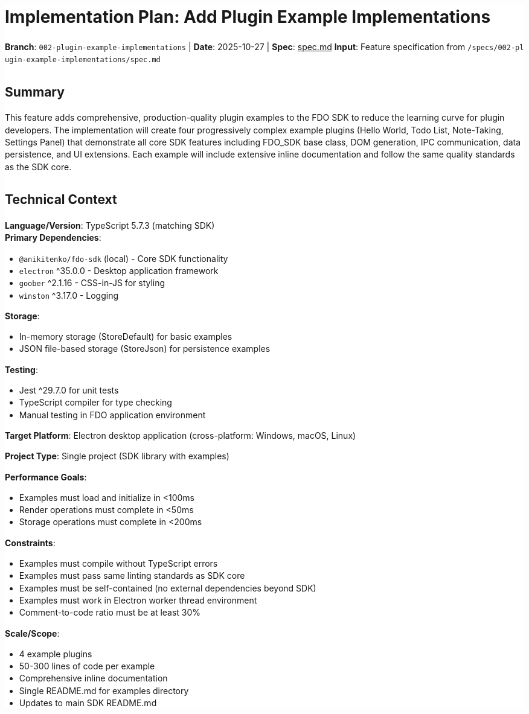 # Implementation Plan: Add Plugin Example Implementations

**Branch**: `002-plugin-example-implementations` | **Date**: 2025-10-27 | **Spec**: [spec.md](./spec.md)
**Input**: Feature specification from `/specs/002-plugin-example-implementations/spec.md`

## Summary

This feature adds comprehensive, production-quality plugin examples to the FDO SDK to reduce the learning curve for plugin developers. The implementation will create four progressively complex example plugins (Hello World, Todo List, Note-Taking, Settings Panel) that demonstrate all core SDK features including FDO_SDK base class, DOM generation, IPC communication, data persistence, and UI extensions. Each example will include extensive inline documentation and follow the same quality standards as the SDK core.

## Technical Context

**Language/Version**: TypeScript 5.7.3 (matching SDK)  
**Primary Dependencies**: 
- `@anikitenko/fdo-sdk` (local) - Core SDK functionality
- `electron` ^35.0.0 - Desktop application framework
- `goober` ^2.1.16 - CSS-in-JS for styling
- `winston` ^3.17.0 - Logging

**Storage**: 
- In-memory storage (StoreDefault) for basic examples
- JSON file-based storage (StoreJson) for persistence examples

**Testing**: 
- Jest ^29.7.0 for unit tests
- TypeScript compiler for type checking
- Manual testing in FDO application environment

**Target Platform**: Electron desktop application (cross-platform: Windows, macOS, Linux)

**Project Type**: Single project (SDK library with examples)

**Performance Goals**: 
- Examples must load and initialize in <100ms
- Render operations must complete in <50ms
- Storage operations must complete in <200ms

**Constraints**: 
- Examples must compile without TypeScript errors
- Examples must pass same linting standards as SDK core
- Examples must be self-contained (no external dependencies beyond SDK)
- Examples must work in Electron worker thread environment
- Comment-to-code ratio must be at least 30%

**Scale/Scope**: 
- 4 example plugins
- 50-300 lines of code per example
- Comprehensive inline documentation
- Single README.md for examples directory
- Updates to main SDK README.md

